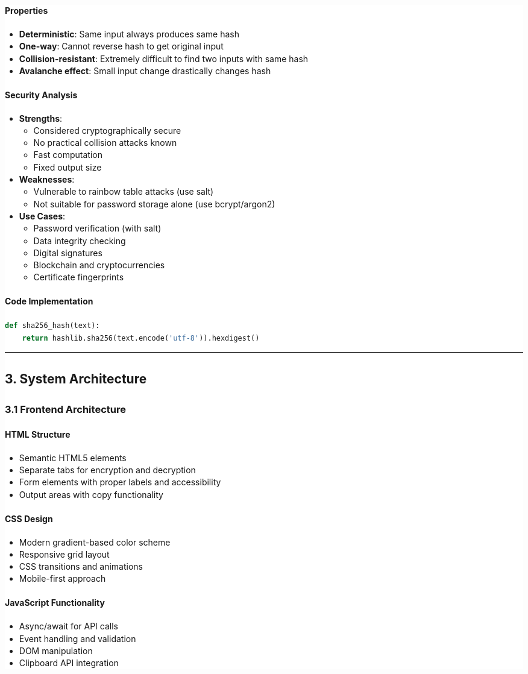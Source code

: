 #### Properties
- **Deterministic**: Same input always produces same hash
- **One-way**: Cannot reverse hash to get original input
- **Collision-resistant**: Extremely difficult to find two inputs with same hash
- **Avalanche effect**: Small input change drastically changes hash

#### Security Analysis
- **Strengths**: 
  - Considered cryptographically secure
  - No practical collision attacks known
  - Fast computation
  - Fixed output size
- **Weaknesses**: 
  - Vulnerable to rainbow table attacks (use salt)
  - Not suitable for password storage alone (use bcrypt/argon2)
- **Use Cases**: 
  - Password verification (with salt)
  - Data integrity checking
  - Digital signatures
  - Blockchain and cryptocurrencies
  - Certificate fingerprints

#### Code Implementation
```python
def sha256_hash(text):
    return hashlib.sha256(text.encode('utf-8')).hexdigest()
```

---

## 3. System Architecture

### 3.1 Frontend Architecture

#### HTML Structure
- Semantic HTML5 elements
- Separate tabs for encryption and decryption
- Form elements with proper labels and accessibility
- Output areas with copy functionality

#### CSS Design
- Modern gradient-based color scheme
- Responsive grid layout
- CSS transitions and animations
- Mobile-first approach

#### JavaScript Functionality
- Async/await for API calls
- Event handling and validation
- DOM manipulation
- Clipboard API integration
